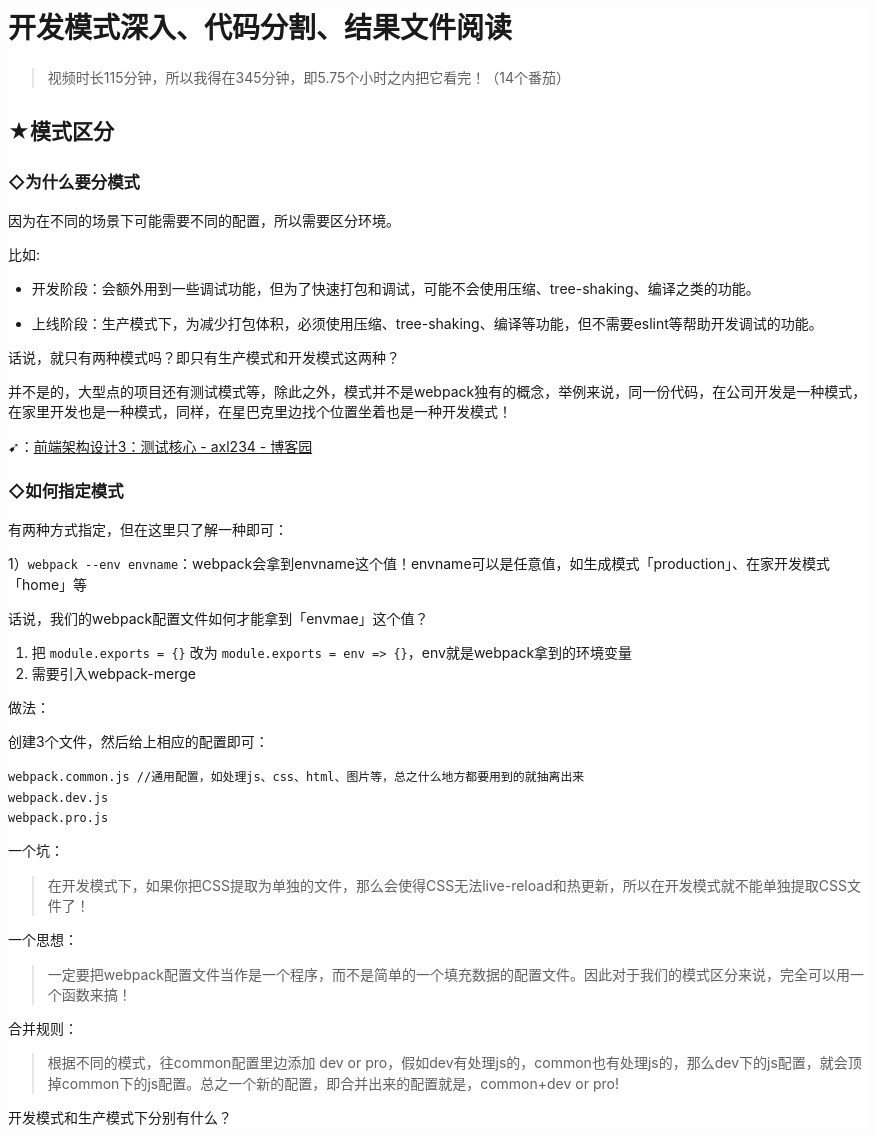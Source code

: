 # 开发模式深入、代码分割、结果文件阅读

> 视频时长115分钟，所以我得在345分钟，即5.75个小时之内把它看完！（14个番茄）

## ★模式区分

### ◇为什么要分模式

因为在不同的场景下可能需要不同的配置，所以需要区分环境。

比如:

- 开发阶段：会额外用到一些调试功能，但为了快速打包和调试，可能不会使用压缩、tree-shaking、编译之类的功能。
  
- 上线阶段：生产模式下，为减少打包体积，必须使用压缩、tree-shaking、编译等功能，但不需要eslint等帮助开发调试的功能。

话说，就只有两种模式吗？即只有生产模式和开发模式这两种？

并不是的，大型点的项目还有测试模式等，除此之外，模式并不是webpack独有的概念，举例来说，同一份代码，在公司开发是一种模式，在家里开发也是一种模式，同样，在星巴克里边找个位置坐着也是一种开发模式！

➹：[前端架构设计3：测试核心 - axl234 - 博客园](https://www.cnblogs.com/axl234/p/9430277.html)

### ◇如何指定模式

有两种方式指定，但在这里只了解一种即可：

1）`webpack --env envname`：webpack会拿到envname这个值！envname可以是任意值，如生成模式「production」、在家开发模式「home」等

话说，我们的webpack配置文件如何才能拿到「envmae」这个值？

1. 把 `module.exports = {}` 改为 `module.exports = env => {}`，env就是webpack拿到的环境变量
2. 需要引入webpack-merge

做法：

创建3个文件，然后给上相应的配置即可：

```
webpack.common.js //通用配置，如处理js、css、html、图片等，总之什么地方都要用到的就抽离出来
webpack.dev.js 
webpack.pro.js
```

一个坑：

> 在开发模式下，如果你把CSS提取为单独的文件，那么会使得CSS无法live-reload和热更新，所以在开发模式就不能单独提取CSS文件了！

一个思想：

> 一定要把webpack配置文件当作是一个程序，而不是简单的一个填充数据的配置文件。因此对于我们的模式区分来说，完全可以用一个函数来搞！

合并规则：

> 根据不同的模式，往common配置里边添加 dev or pro，假如dev有处理js的，common也有处理js的，那么dev下的js配置，就会顶掉common下的js配置。总之一个新的配置，即合并出来的配置就是，common+dev or pro!

开发模式和生产模式下分别有什么？
